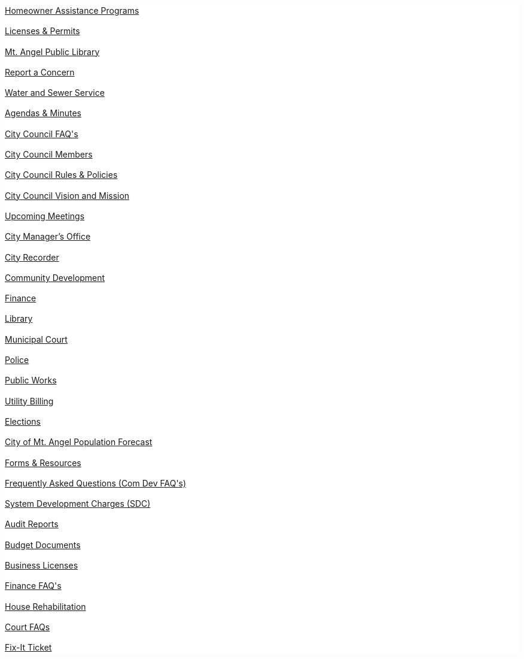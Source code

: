 [Homeowner Assistance Programs](https://www.ci.mt-angel.or.us/pview.aspx?id=21121&catid=26)

[Licenses &amp; Permits](https://www.ci.mt-angel.or.us/pview.aspx?id=21123&catid=26)

[Mt. Angel Public Library](https://www.ci.mt-angel.or.us/pview.aspx?id=21142&catid=26)

[Report a Concern](https://www.ci.mt-angel.or.us/pview.aspx?id=21050&catid=26)

[Water and Sewer Service](https://www.ci.mt-angel.or.us/pview.aspx?id=21111&catid=26)

[Agendas &amp; Minutes](https://www.ci.mt-angel.or.us/pview.aspx?id=21134&catid=0)

[City Council FAQ's](https://www.ci.mt-angel.or.us/pview.aspx?id=21177&catid=0)

[City Council Members](https://www.ci.mt-angel.or.us/pview.aspx?id=21133&catid=0)

[City Council Rules &amp; Policies](https://www.ci.mt-angel.or.us/pview.aspx?id=21138&catid=0)

[City Council Vision and Mission](https://www.ci.mt-angel.or.us/pview.aspx?id=21137&catid=0)

[Upcoming Meetings](https://www.ci.mt-angel.or.us/pview.aspx?id=21136&catid=0)

[City Manager’s Office](https://www.ci.mt-angel.or.us/pview.aspx?id=21055&catid=0)

[City Recorder](https://www.ci.mt-angel.or.us/pview.aspx?id=21150&catid=0)

[Community Development](https://www.ci.mt-angel.or.us/pview.aspx?id=21056&catid=0)

[Finance](https://www.ci.mt-angel.or.us/pview.aspx?id=21064&catid=0)

[Library](https://www.ci.mt-angel.or.us/pview.aspx?id=21086&catid=0)

[Municipal Court](https://www.ci.mt-angel.or.us/pview.aspx?id=21069&catid=0)

[Police](https://www.ci.mt-angel.or.us/pview.aspx?id=21077&catid=0)

[Public Works](https://www.ci.mt-angel.or.us/pview.aspx?id=21092&catid=0)

[Utility Billing](https://www.ci.mt-angel.or.us/pview.aspx?id=21073&catid=0)

[Elections](https://www.ci.mt-angel.or.us/pview.aspx?id=21090&catid=0)

[City of Mt. Angel Population Forecast](https://www.ci.mt-angel.or.us/pview.aspx?id=21152&catid=0)

[Forms &amp; Resources](https://www.ci.mt-angel.or.us/pview.aspx?id=21058&catid=0)

[Frequently Asked Questions (Com Dev FAQ's)](https://www.ci.mt-angel.or.us/pview.aspx?id=21128&catid=0)

[System Development Charges (SDC)](https://www.ci.mt-angel.or.us/pview.aspx?id=21163&catid=0)

[Audit Reports](https://www.ci.mt-angel.or.us/pview.aspx?id=21066&catid=0)

[Budget Documents](https://www.ci.mt-angel.or.us/pview.aspx?id=21065&catid=0)

[Business Licenses](https://www.ci.mt-angel.or.us/pview.aspx?id=21068&catid=0)

[Finance FAQ's](https://www.ci.mt-angel.or.us/pview.aspx?id=21179&catid=0)

[House Rehabilitation](https://www.ci.mt-angel.or.us/pview.aspx?id=21067&catid=0)

[Court FAQs](https://www.ci.mt-angel.or.us/pview.aspx?id=21129&catid=0)

[Fix-It Ticket](https://www.ci.mt-angel.or.us/pview.aspx?id=21071&catid=0)
